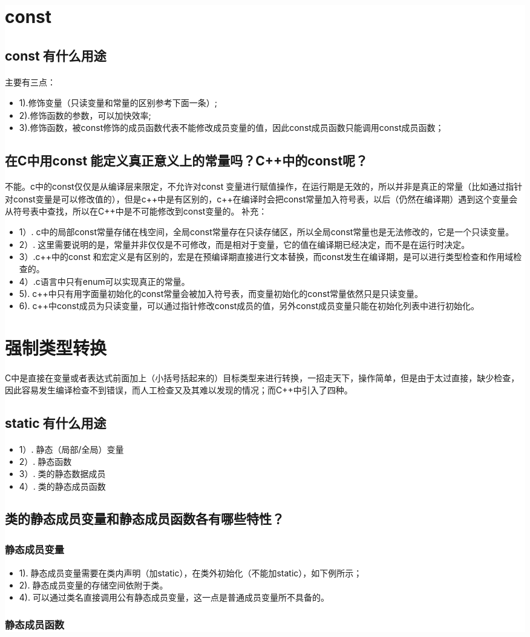 
# const 

## const 有什么用途

主要有三点：

- 1).修饰变量（只读变量和常量的区别参考下面一条）;
- 2).修饰函数的参数，可以加快效率;
- 3).修饰函数，被const修饰的成员函数代表不能修改成员变量的值，因此const成员函数只能调用const成员函数；



## 在C中用const 能定义真正意义上的常量吗？C++中的const呢？

不能。c中的const仅仅是从编译层来限定，不允许对const 变量进行赋值操作，在运行期是无效的，所以并非是真正的常量（比如通过指针对const变量是可以修改值的），但是c++中是有区别的，c++在编译时会把const常量加入符号表，以后（仍然在编译期）遇到这个变量会从符号表中查找，所以在C++中是不可能修改到const变量的。
补充：

- 1）. c中的局部const常量存储在栈空间，全局const常量存在只读存储区，所以全局const常量也是无法修改的，它是一个只读变量。
- 2）. 这里需要说明的是，常量并非仅仅是不可修改，而是相对于变量，它的值在编译期已经决定，而不是在运行时决定。
- 3）.c++中的const 和宏定义是有区别的，宏是在预编译期直接进行文本替换，而const发生在编译期，是可以进行类型检查和作用域检查的。
- 4）.c语言中只有enum可以实现真正的常量。
- 5). c++中只有用字面量初始化的const常量会被加入符号表，而变量初始化的const常量依然只是只读变量。
- 6). c++中const成员为只读变量，可以通过指针修改const成员的值，另外const成员变量只能在初始化列表中进行初始化。



# 强制类型转换

C中是直接在变量或者表达式前面加上（小括号括起来的）目标类型来进行转换，一招走天下，操作简单，但是由于太过直接，缺少检查，因此容易发生编译检查不到错误，而人工检查又及其难以发现的情况；而C++中引入了四种。



##  static 有什么用途

- 1）. 静态（局部/全局）变量
- 2）. 静态函数
- 3）. 类的静态数据成员
- 4）. 类的静态成员函数

## 类的静态成员变量和静态成员函数各有哪些特性？

### 静态成员变量

- 1). 静态成员变量需要在类内声明（加static），在类外初始化（不能加static），如下例所示；
- 2). 静态成员变量的存储空间依附于类。
- 4). 可以通过类名直接调用公有静态成员变量，这一点是普通成员变量所不具备的。

### 静态成员函数
